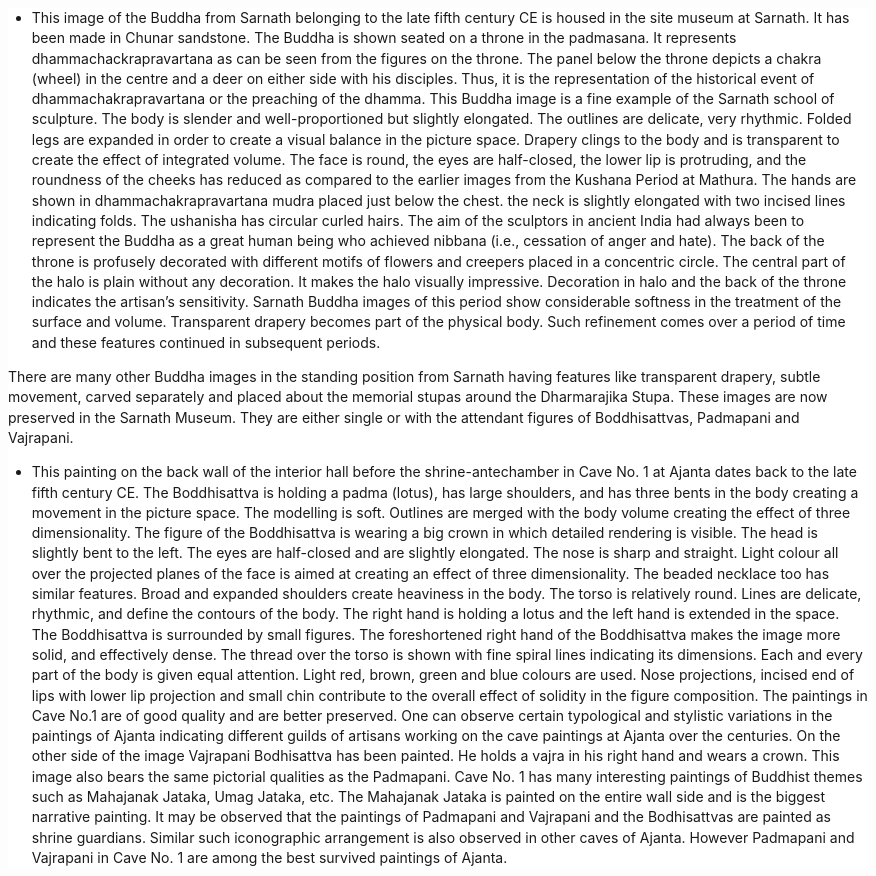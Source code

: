 - This image of the Buddha from Sarnath belonging to the late fifth century CE is housed in the site museum at Sarnath. It has been made in Chunar sandstone. The Buddha is shown seated on a throne in the padmasana. It represents dhammachackrapravartana as can be seen from the figures on the throne. The panel below the throne depicts a chakra (wheel) in the centre and a deer on either side with his disciples. Thus, it is the representation of the historical event of dhammachakrapravartana or the preaching of the dhamma. This Buddha image is a fine example of the Sarnath school of sculpture. The body is slender and well-proportioned but slightly elongated. The outlines are delicate, very rhythmic. Folded legs are expanded in order to create a visual balance in the picture space. Drapery clings to the body and is transparent to create the effect of integrated volume. The face is round, the eyes are half-closed, the lower lip is protruding, and the roundness of the cheeks has reduced as compared to the earlier images from the Kushana Period at Mathura. The hands are shown in dhammachakrapravartana mudra placed just below the chest. the neck is slightly elongated with two incised lines indicating folds. The ushanisha has circular curled hairs. The aim of the sculptors in ancient India had always been to represent the Buddha as a great human being who achieved nibbana (i.e., cessation of anger and hate). The back of the throne is profusely decorated with different motifs of flowers and creepers placed in a concentric circle. The central part of the halo is plain without any decoration. It makes the halo visually impressive. Decoration in halo and the back of the throne indicates the artisan’s sensitivity. Sarnath Buddha images of this period show considerable softness in the treatment of the surface and volume. Transparent drapery becomes part of the physical body. Such refinement comes over a period of time and these features continued in subsequent periods.

There are many other Buddha images in the standing position from Sarnath having features like transparent drapery, subtle movement, carved separately and placed about the memorial stupas around the Dharmarajika Stupa. These images are now preserved in the Sarnath Museum. They are either single or with the attendant figures of Boddhisattvas, Padmapani and Vajrapani.

- This painting on the back wall of the interior hall before the shrine-antechamber in Cave No. 1 at Ajanta dates back to the late fifth century CE. The Boddhisattva is holding a padma (lotus), has large shoulders, and has three bents in the body creating a movement in the picture space. The modelling is soft. Outlines are merged with the body volume creating the effect of three dimensionality. The figure of the Boddhisattva is wearing a big crown in which detailed rendering is visible. The head is slightly bent to the left. The eyes are half-closed and are slightly elongated. The nose is sharp and straight. Light colour all over the projected planes of the face is aimed at creating an effect of three dimensionality. The beaded necklace too has similar features. Broad and expanded shoulders create heaviness in the body. The torso is relatively round. Lines are delicate, rhythmic, and define the contours of the body. The right hand is holding a lotus and the left hand is extended in the space. The Boddhisattva is surrounded by small figures. The foreshortened right hand of the Boddhisattva makes the image more solid, and effectively dense. The thread over the torso is shown with fine spiral lines indicating its dimensions. Each and every part of the body is given equal attention. Light red, brown, green and blue colours are used. Nose projections, incised end of lips with lower lip projection and small chin contribute to the overall effect of solidity in the figure composition. The paintings in Cave No.1 are of good quality and are better preserved. One can observe certain typological and stylistic variations in the paintings of Ajanta indicating different guilds of artisans working on the cave paintings at Ajanta over the centuries.  On the other side of the image Vajrapani Bodhisattva has been painted. He holds a vajra in his right hand and wears a crown. This image also bears the same pictorial qualities as the Padmapani. Cave No. 1 has many interesting paintings of Buddhist themes such as Mahajanak Jataka, Umag Jataka, etc. The Mahajanak Jataka is painted on the entire wall side and is the biggest narrative painting. It may be observed that the paintings of Padmapani and Vajrapani and the Bodhisattvas are painted as shrine guardians. Similar such iconographic arrangement is also observed in other caves of Ajanta. However Padmapani and Vajrapani in Cave No. 1 are among the best survived paintings of Ajanta.